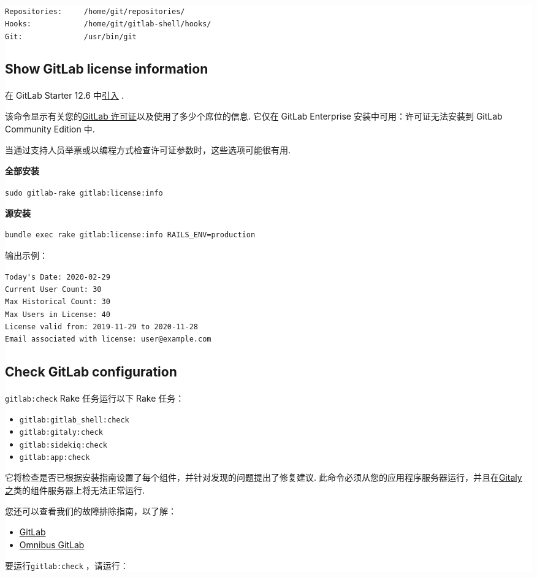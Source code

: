 ```
Repositories:     /home/git/repositories/
Hooks:            /home/git/gitlab-shell/hooks/
Git:              /usr/bin/git 
```

## Show GitLab license information[](#show-gitlab-license-information-starter-only "Permalink")

在 GitLab Starter 12.6 中[引入](https://gitlab.com/gitlab-org/gitlab/-/merge_requests/20501) .

该命令显示有关您的[GitLab 许可证](../../user/admin_area/license.html)以及使用了多少个席位的信息. 它仅在 GitLab Enterprise 安装中可用：许可证无法安装到 GitLab Community Edition 中.

当通过支持人员举票或以编程方式检查许可证参数时，这些选项可能很有用.

**全部安装**

```
sudo gitlab-rake gitlab:license:info 
```

**源安装**

```
bundle exec rake gitlab:license:info RAILS_ENV=production 
```

输出示例：

```
Today's Date: 2020-02-29
Current User Count: 30
Max Historical Count: 30
Max Users in License: 40
License valid from: 2019-11-29 to 2020-11-28
Email associated with license: user@example.com 
```

## Check GitLab configuration[](#check-gitlab-configuration "Permalink")

`gitlab:check` Rake 任务运行以下 Rake 任务：

*   `gitlab:gitlab_shell:check`
*   `gitlab:gitaly:check`
*   `gitlab:sidekiq:check`
*   `gitlab:app:check`

它将检查是否已根据安装指南设置了每个组件，并针对发现的问题提出了修复建议. 此命令必须从您的应用程序服务器运行，并且在[Gitaly 之](../gitaly/index.html#run-gitaly-on-its-own-server)类的组件服务器上将无法正常运行.

您还可以查看我们的故障排除指南，以了解：

*   [GitLab](../index.html#troubleshooting)
*   [Omnibus GitLab](https://s0docs0gitlab0com.icopy.site/omnibus/README.html)

要运行`gitlab:check` ，请运行：
